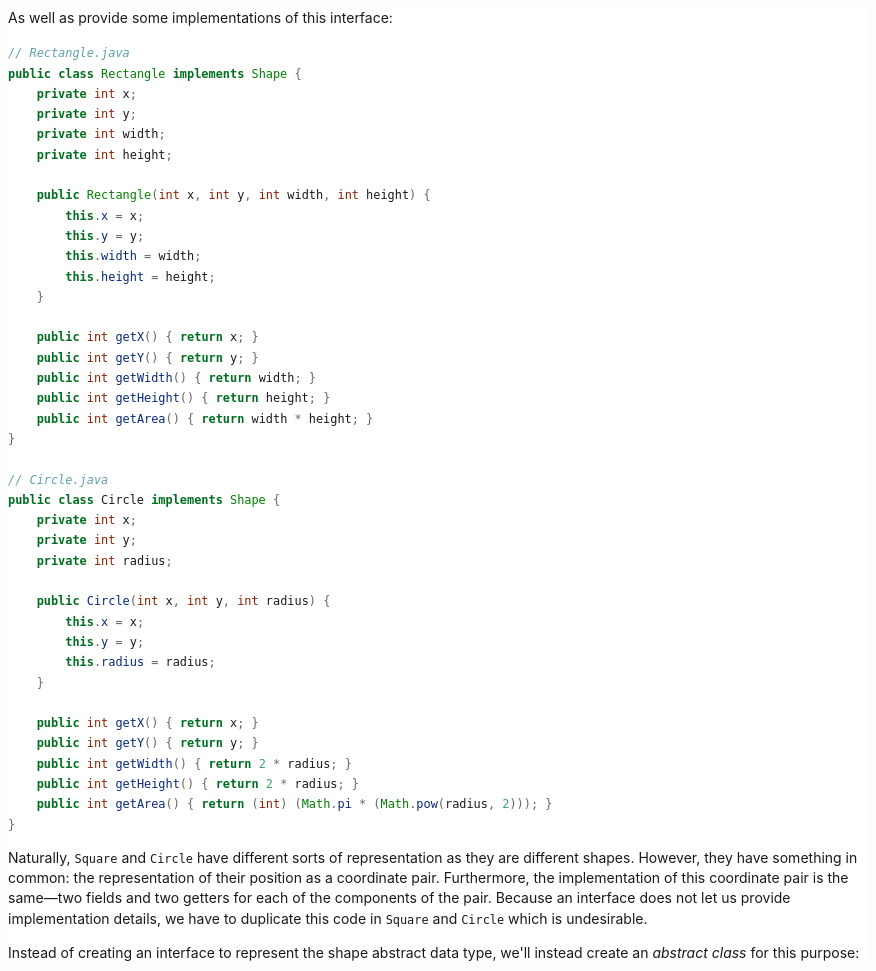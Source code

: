 As well as provide some implementations of this interface:

~~~java
// Rectangle.java
public class Rectangle implements Shape {
    private int x;
    private int y;
    private int width;
    private int height;

    public Rectangle(int x, int y, int width, int height) {
        this.x = x;
        this.y = y;
        this.width = width;
        this.height = height;
    }

    public int getX() { return x; }
    public int getY() { return y; }
    public int getWidth() { return width; }
    public int getHeight() { return height; }
    public int getArea() { return width * height; }
}

// Circle.java
public class Circle implements Shape {
    private int x;
    private int y;
    private int radius;

    public Circle(int x, int y, int radius) {
        this.x = x;
        this.y = y;
        this.radius = radius;
    }

    public int getX() { return x; }
    public int getY() { return y; }
    public int getWidth() { return 2 * radius; }
    public int getHeight() { return 2 * radius; }
    public int getArea() { return (int) (Math.pi * (Math.pow(radius, 2))); }
}
~~~

Naturally, `Square` and `Circle` have different sorts of representation as they are different shapes.
However, they have something in common: the representation of their position as a coordinate pair.
Furthermore, the implementation of this coordinate pair is the same—two fields and two getters for each of the components of the pair.
Because an interface does not let us provide implementation details, we have to duplicate this code in `Square` and `Circle` which is undesirable.

Instead of creating an interface to represent the shape abstract data type, we'll instead create an _abstract class_ for this purpose:
